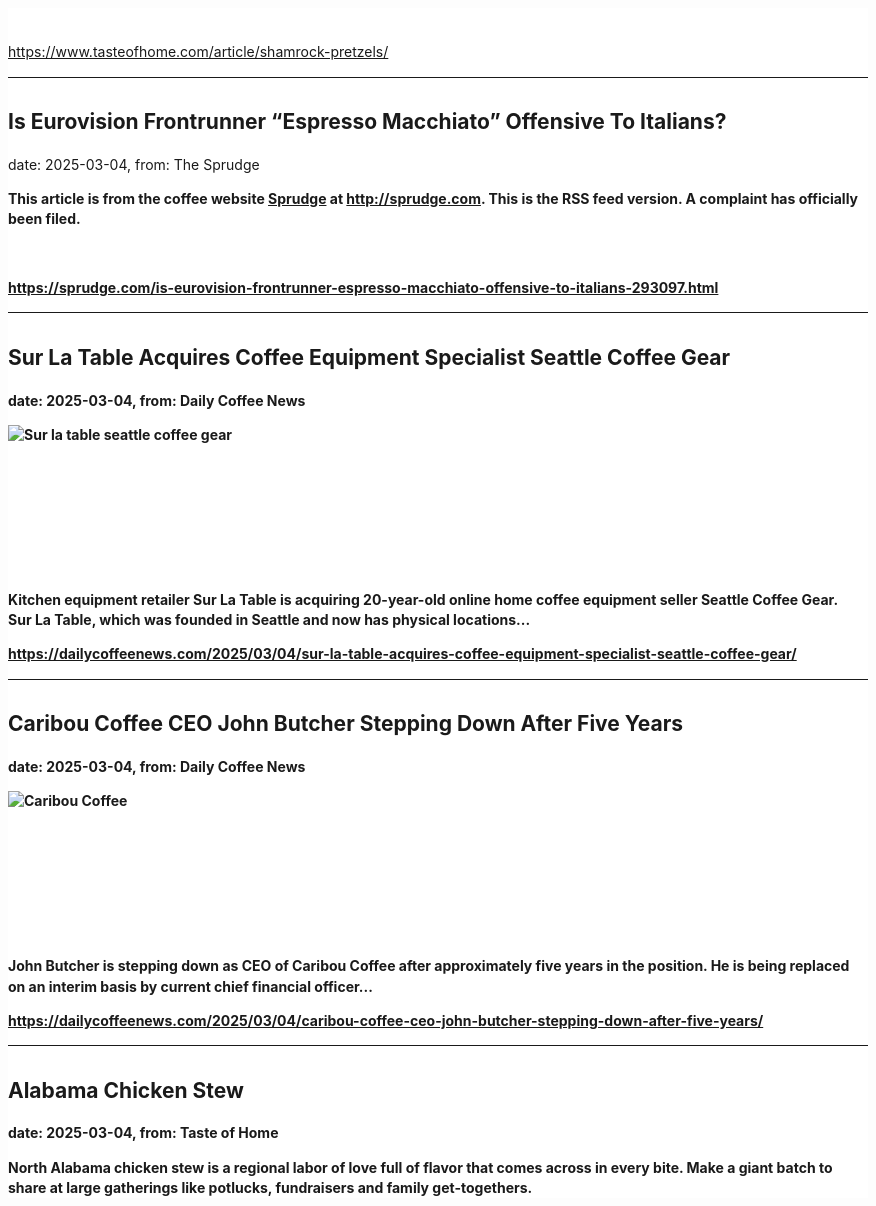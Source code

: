 <br> 

<https://www.tasteofhome.com/article/shamrock-pretzels/>

---

## Is Eurovision Frontrunner “Espresso Macchiato” Offensive To Italians?

date: 2025-03-04, from: The Sprudge

<strong>This article is from the coffee website <a href="http://sprudge.com">Sprudge</a> at <a href="http://sprudge.com">http://sprudge.com</a>. This is the RSS feed version. A complaint has officially been filed. 

<br> 

<https://sprudge.com/is-eurovision-frontrunner-espresso-macchiato-offensive-to-italians-293097.html>

---

## Sur La Table Acquires Coffee Equipment Specialist Seattle Coffee Gear

date: 2025-03-04, from: Daily Coffee News

<div><img width="620" height="400" src="https://dailycoffeenews.com/wp-content/uploads/2025/03/Sur-la-table-seattle-coffee-gear-1-620x400.png" class="attachment-large size-large wp-post-image" alt="Sur la table seattle coffee gear" style="margin-bottom: 15px;" decoding="async" loading="lazy" srcset="https://dailycoffeenews.com/wp-content/uploads/2025/03/Sur-la-table-seattle-coffee-gear-1-620x400.png 620w, https://dailycoffeenews.com/wp-content/uploads/2025/03/Sur-la-table-seattle-coffee-gear-1-300x194.png 300w, https://dailycoffeenews.com/wp-content/uploads/2025/03/Sur-la-table-seattle-coffee-gear-1-150x97.png 150w, https://dailycoffeenews.com/wp-content/uploads/2025/03/Sur-la-table-seattle-coffee-gear-1-768x495.png 768w, https://dailycoffeenews.com/wp-content/uploads/2025/03/Sur-la-table-seattle-coffee-gear-1.png 1240w" sizes="auto, (max-width: 620px) 100vw, 620px" /></div>Kitchen equipment retailer Sur La Table is acquiring 20-year-old online home coffee equipment seller Seattle Coffee Gear.&#160; Sur La Table, which was founded in Seattle and now has physical locations... 

<br> 

<https://dailycoffeenews.com/2025/03/04/sur-la-table-acquires-coffee-equipment-specialist-seattle-coffee-gear/>

---

## Caribou Coffee CEO John Butcher Stepping Down After Five Years

date: 2025-03-04, from: Daily Coffee News

<div><img width="620" height="458" src="https://dailycoffeenews.com/wp-content/uploads/2025/03/Caribou-Coffee-2-620x458.jpg" class="attachment-large size-large wp-post-image" alt="Caribou Coffee" style="margin-bottom: 15px;" decoding="async" loading="lazy" srcset="https://dailycoffeenews.com/wp-content/uploads/2025/03/Caribou-Coffee-2-620x458.jpg 620w, https://dailycoffeenews.com/wp-content/uploads/2025/03/Caribou-Coffee-2-300x222.jpg 300w, https://dailycoffeenews.com/wp-content/uploads/2025/03/Caribou-Coffee-2-150x111.jpg 150w, https://dailycoffeenews.com/wp-content/uploads/2025/03/Caribou-Coffee-2-768x567.jpg 768w, https://dailycoffeenews.com/wp-content/uploads/2025/03/Caribou-Coffee-2.jpg 1240w" sizes="auto, (max-width: 620px) 100vw, 620px" /></div>John Butcher is stepping down as CEO of Caribou Coffee after approximately five years in the position. He is being replaced on an interim basis by current chief financial officer... 

<br> 

<https://dailycoffeenews.com/2025/03/04/caribou-coffee-ceo-john-butcher-stepping-down-after-five-years/>

---

## Alabama Chicken Stew

date: 2025-03-04, from: Taste of Home

North Alabama chicken stew is a regional labor of love full of flavor that comes across in every bite. Make a giant batch to share at large gatherings like potlucks, fundraisers and family get-togethers. 
